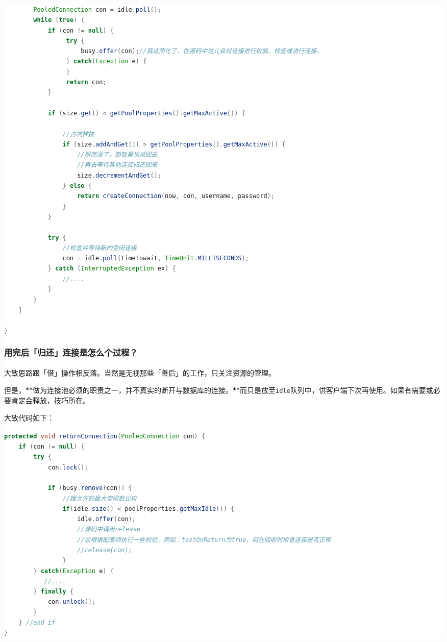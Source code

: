 ```java
        PooledConnection con = idle.poll();
        while (true) {
            if (con != null) {
                 try {
                     busy.offer(con);//我这简化了，在源码中这儿会对连接进行校验、检查或进行连接。
                 } catch(Exception e) {
                 }
                 return con;
            }
    
            if (size.get() < getPoolProperties().getMaxActive()) {
                
                //占坑神技
                if (size.addAndGet(1) > getPoolProperties().getMaxActive()) {
                    //既然没了，那数量也减回去
                    //再去等待其他连接归还回来
                    size.decrementAndGet();
                } else {
                    return createConnection(now, con, username, password);
                }
            }

            try {
                //检查并等待新的空闲连接
                con = idle.poll(timetowait, TimeUnit.MILLISECONDS);
            } catch (InterruptedException ex) {
                //....
            } 
        }
    }
    
}
```

### 用完后「归还」连接是怎么个过程？
大致思路跟「借」操作相反落。当然是无视那些「善后」的工作，只关注资源的管理。

但是，**做为连接池必须的职责之一，并不真实的断开与数据库的连接。**而只是放至`idle`队列中，供客户端下次再使用。如果有需要或必要肯定会释放，技巧所在。

大致代码如下：

```java
protected void returnConnection(PooledConnection con) {
    if (con != null) {
        try {
            con.lock();
    
            if (busy.remove(con)) {
                //跟允许的最大空闲数比较
                if(idle.size() < poolProperties.getMaxIdle()) {
                    idle.offer(con);
                    //源码中调用release
                    //会根据配置项执行一些校验，例如：testOnReturn为true，则在回收时检查连接是否正常
                    //release(con); 
                }
        } catch(Exception e) {
           //.... 
        } finally {
            con.unlock();
        }
    } //end if
}
```
